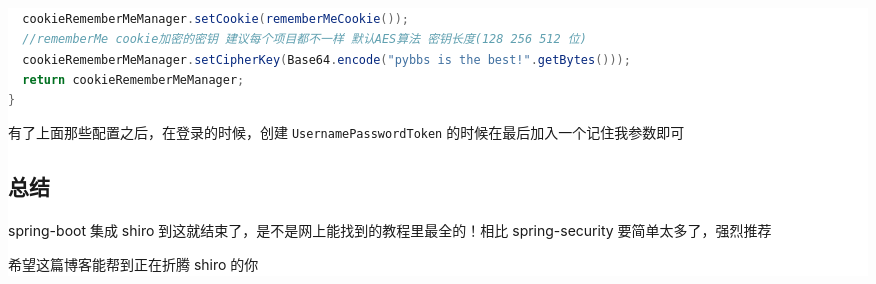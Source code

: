 ```java
  cookieRememberMeManager.setCookie(rememberMeCookie());
  //rememberMe cookie加密的密钥 建议每个项目都不一样 默认AES算法 密钥长度(128 256 512 位)
  cookieRememberMeManager.setCipherKey(Base64.encode("pybbs is the best!".getBytes()));
  return cookieRememberMeManager;
}
```

有了上面那些配置之后，在登录的时候，创建 `UsernamePasswordToken` 的时候在最后加入一个记住我参数即可

## 总结

spring-boot 集成 shiro 到这就结束了，是不是网上能找到的教程里最全的！相比 spring-security 要简单太多了，强烈推荐

希望这篇博客能帮到正在折腾 shiro 的你
